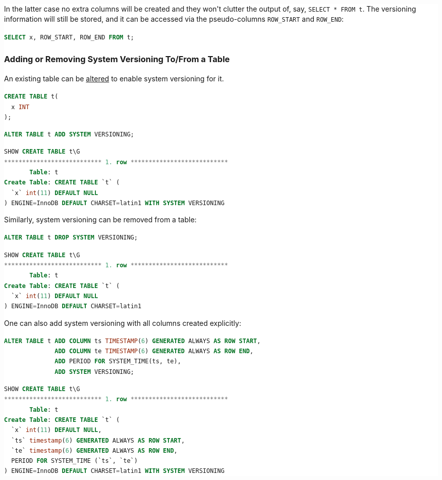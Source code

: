 In the latter case no extra columns will be created and they won't clutter the output of, say, `SELECT * FROM t`. The versioning information will still be stored, and it can be accessed via the pseudo-columns `ROW_START` and `ROW_END`:

```sql
SELECT x, ROW_START, ROW_END FROM t;
```

### Adding or Removing System Versioning To/From a Table

An existing table can be [altered](/sql-statements-structure/sql-statements/data-definition/alter/alter-table/) to enable system versioning for it.

```sql
CREATE TABLE t(
  x INT
);
```

```sql
ALTER TABLE t ADD SYSTEM VERSIONING;
```

```sql
SHOW CREATE TABLE t\G
*************************** 1. row ***************************
       Table: t
Create Table: CREATE TABLE `t` (
  `x` int(11) DEFAULT NULL
) ENGINE=InnoDB DEFAULT CHARSET=latin1 WITH SYSTEM VERSIONING
```

Similarly, system versioning can be removed from a table:

```sql
ALTER TABLE t DROP SYSTEM VERSIONING;
```

```sql
SHOW CREATE TABLE t\G
*************************** 1. row ***************************
       Table: t
Create Table: CREATE TABLE `t` (
  `x` int(11) DEFAULT NULL
) ENGINE=InnoDB DEFAULT CHARSET=latin1
```

One can also add system versioning with all columns created explicitly:

```sql
ALTER TABLE t ADD COLUMN ts TIMESTAMP(6) GENERATED ALWAYS AS ROW START,
              ADD COLUMN te TIMESTAMP(6) GENERATED ALWAYS AS ROW END,
              ADD PERIOD FOR SYSTEM_TIME(ts, te),
              ADD SYSTEM VERSIONING;
```

```sql
SHOW CREATE TABLE t\G
*************************** 1. row ***************************
       Table: t
Create Table: CREATE TABLE `t` (
  `x` int(11) DEFAULT NULL,
  `ts` timestamp(6) GENERATED ALWAYS AS ROW START,
  `te` timestamp(6) GENERATED ALWAYS AS ROW END,
  PERIOD FOR SYSTEM_TIME (`ts`, `te`)
) ENGINE=InnoDB DEFAULT CHARSET=latin1 WITH SYSTEM VERSIONING
```
